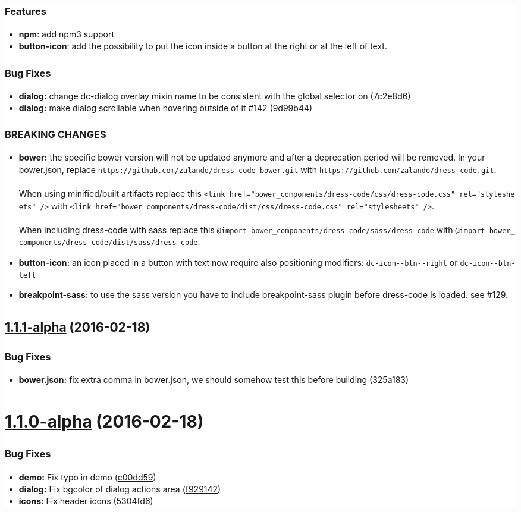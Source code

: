 ### Features

* **npm**: add npm3 support
* **button-icon**: add the possibility to put the icon inside a button at the right or at the left of text.

### Bug Fixes

* **dialog:** change dc-dialog overlay mixin name to be consistent with the global selector on ([7c2e8d6](https://github.com/zalando/dress-code/commit/7c2e8d6))
* **dialog:** make dialog scrollable when hovering outside of it #142 ([9d99b44](https://github.com/zalando/dress-code/commit/9d99b44))

### BREAKING CHANGES

* **bower:** the specific bower version will not be updated anymore and after a deprecation period will be removed.
In your bower.json, replace ```https://github.com/zalando/dress-code-bower.git``` with ```https://github.com/zalando/dress-code.git```.<br><br>
When using minified/built artifacts replace this ```<link href="bower_components/dress-code/css/dress-code.css" rel="stylesheets" />``` with ```<link href="bower_components/dress-code/dist/css/dress-code.css" rel="stylesheets" />```.<br><br>
When including dress-code with sass replace this ```@import bower_components/dress-code/sass/dress-code``` with ```@import bower_components/dress-code/dist/sass/dress-code```.

* **button-icon:** an icon placed in a button with text now require also positioning modifiers: ```dc-icon--btn--right``` or ```dc-icon--btn-left```

* **breakpoint-sass:** to use the sass version you have to include breakpoint-sass plugin before dress-code is loaded. see [#129](https://github.com/zalando/dress-code/issues/129).

<a name="1.1.1-alpha"></a>
## [1.1.1-alpha](https://github.com/zalando/dress-code/compare/1.1.0-alpha...v1.1.1-alpha) (2016-02-18)


### Bug Fixes

* **bower.json:** fix extra comma in bower.json, we should somehow test this before building ([325a183](https://github.com/zalando/dress-code/commit/325a183))



<a name="1.1.0-alpha"></a>
# [1.1.0-alpha](https://github.com/zalando/dress-code/compare/1.0.1-alpha...v1.1.0-alpha) (2016-02-18)


### Bug Fixes

* **demo:** Fix typo in demo ([c00dd59](https://github.com/zalando/dress-code/commit/c00dd59))
* **dialog:** Fix bgcolor of dialog actions area ([f929142](https://github.com/zalando/dress-code/commit/f929142))
* **icons:** Fix header icons ([5304fd6](https://github.com/zalando/dress-code/commit/5304fd6))
